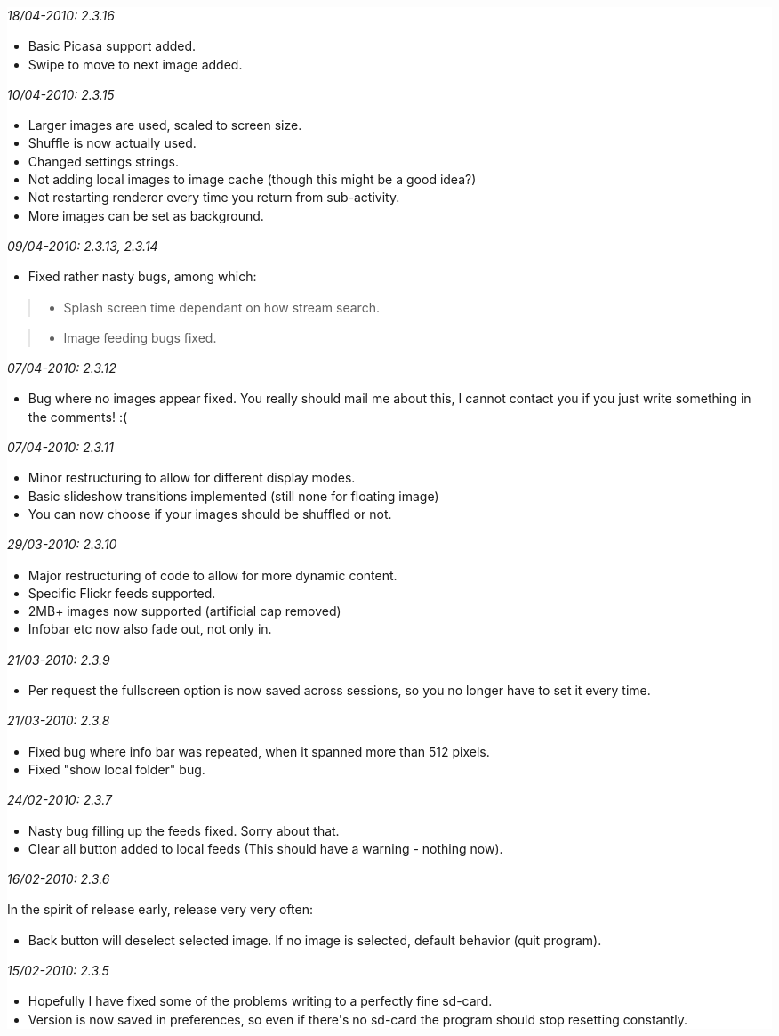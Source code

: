 _18/04-2010: 2.3.16_
  * Basic Picasa support added.
  * Swipe to move to next image added.

_10/04-2010: 2.3.15_
  * Larger images are used, scaled to screen size.
  * Shuffle is now actually used.
  * Changed settings strings.
  * Not adding local images to image cache (though this might be a good idea?)
  * Not restarting renderer every time you return from sub-activity.
  * More images can be set as background.

_09/04-2010: 2.3.13, 2.3.14_
  * Fixed rather nasty bugs, among which:

> - Splash screen time dependant on how stream search.

> - Image feeding bugs fixed.

_07/04-2010: 2.3.12_
  * Bug where no images appear fixed. You really should mail me about this, I cannot contact you if you just write something in the comments! :(

_07/04-2010: 2.3.11_
  * Minor restructuring to allow for different display modes.
  * Basic slideshow transitions implemented (still none for floating image)
  * You can now choose if your images should be shuffled or not.

_29/03-2010: 2.3.10_
  * Major restructuring of code to allow for more dynamic content.
  * Specific Flickr feeds supported.
  * 2MB+ images now supported (artificial cap removed)
  * Infobar etc now also fade out, not only in.

_21/03-2010: 2.3.9_

  * Per request the fullscreen option is now saved across sessions, so you no longer have to set it every time.

_21/03-2010: 2.3.8_

  * Fixed bug where info bar was repeated, when it spanned more than 512 pixels.
  * Fixed "show local folder" bug.

_24/02-2010: 2.3.7_

  * Nasty bug filling up the feeds fixed. Sorry about that.
  * Clear all button added to local feeds (This should have a warning - nothing now).

_16/02-2010: 2.3.6_

In the spirit of release early, release very very often:
  * Back button will deselect selected image. If no image is selected, default behavior (quit program).

_15/02-2010: 2.3.5_
  * Hopefully I have fixed some of the problems writing to a perfectly fine sd-card.
  * Version is now saved in preferences, so even if there's no sd-card the program should stop resetting constantly.
